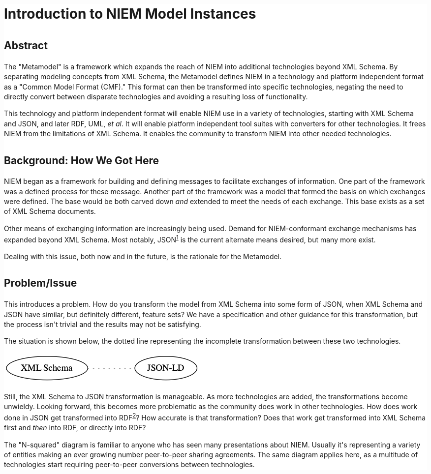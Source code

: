 # Introduction to NIEM Model Instances

## Abstract

The "Metamodel" is a framework which expands the reach of NIEM into additional technologies beyond XML Schema. By separating modeling concepts from XML Schema, the Metamodel defines NIEM in a technology and platform independent format as a "Common Model Format (CMF)." This format can then be transformed into specific technologies, negating the need to directly convert between disparate technologies and avoiding a resulting loss of functionality.

This technology and platform independent format will enable NIEM use in a variety of technologies, starting with XML Schema and JSON, and later RDF, UML, _et al_. It will enable platform independent tool suites with converters for other technologies. It frees NIEM from the limitations of XML Schema. It enables the community to transform NIEM into other needed technologies.

## Background: How We Got Here

NIEM began as a framework for building and defining messages to facilitate exchanges of information. One part of the framework was a defined process for these message. Another part of the framework was a model that formed the basis on which exchanges were defined. The base would be both carved down _and_ extended to meet the needs of each exchange. This base exists as a set of XML Schema documents.

Other means of exchanging information are increasingly being used. Demand for NIEM-conformant exchange mechanisms has expanded beyond XML Schema. Most notably, JSON<sup>[1](#json_fn)</sup> is the current alternate means desired, but many more exist.

Dealing with this issue, both now and in the future, is the rationale for the Metamodel.

## Problem/Issue

This introduces a problem. How do you transform the model from XML Schema into some form of JSON, when XML Schema and JSON have similar, but definitely different, feature sets? We have a specification and other guidance for this transformation, but the process isn't trivial and the results may not be satisfying.

The situation is shown below, the dotted line representing the incomplete transformation between these two technologies.

![Two Technologies](diagrams/two_technologies.png)

Still, the XML Schema to JSON transformation is manageable. As more technologies are added, the transformations become unwieldy. Looking forward, this becomes more problematic as the community does work in other technologies. How does work done in JSON get transformed into RDF<sup>[2](#rdf_fn)</sup>? How accurate is that transformation? Does that work get transformed into XML Schema first and _then_ into RDF, or directly into RDF?

The "N-squared" diagram is familiar to anyone who has seen many presentations about NIEM. Usually it's representing a variety of entities making an ever growing number peer-to-peer sharing agreements. The same diagram applies here, as a multitude of technologies start requiring peer-to-peer conversions between technologies.
